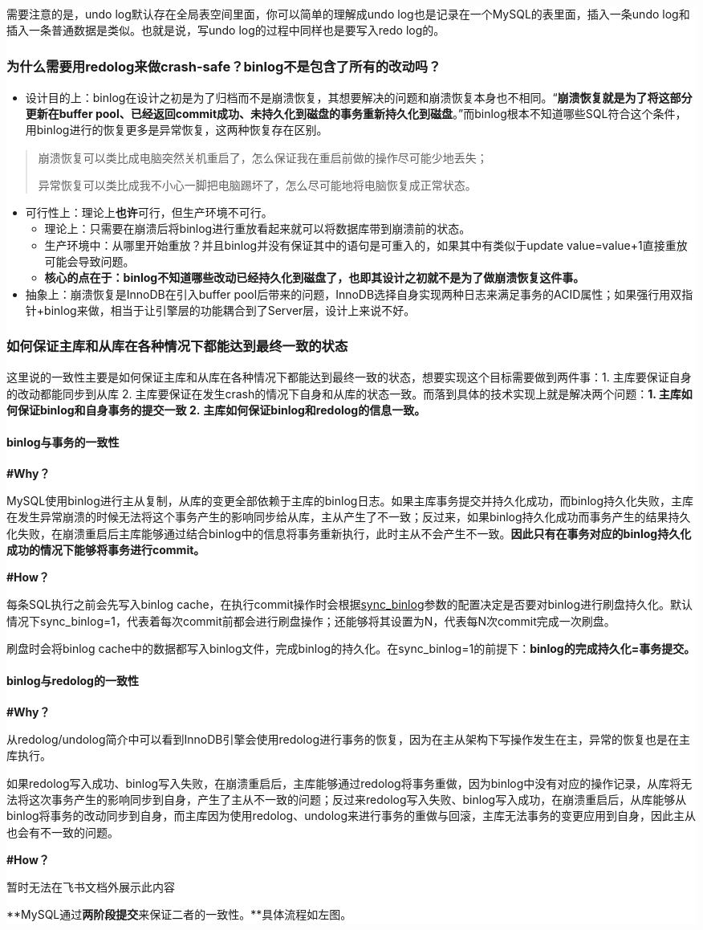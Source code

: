 

需要注意的是，undo log默认存在全局表空间里面，你可以简单的理解成undo log也是记录在一个MySQL的表里面，插入一条undo log和插入一条普通数据是类似。也就是说，写undo log的过程中同样也是要写入redo log的。



### 为什么需要用redolog来做crash-safe？binlog不是包含了所有的改动吗？

- 设计目的上：binlog在设计之初是为了归档而不是崩溃恢复，其想要解决的问题和崩溃恢复本身也不相同。“**崩溃恢复就是为了将这部分更新在buffer pool、已经返回commit成功、未持久化到磁盘的事务重新持久化到磁盘**。”而binlog根本不知道哪些SQL符合这个条件，用binlog进行的恢复更多是异常恢复，这两种恢复存在区别。

> 崩溃恢复可以类比成电脑突然关机重启了，怎么保证我在重启前做的操作尽可能少地丢失；
>
> 异常恢复可以类比成我不小心一脚把电脑踢坏了，怎么尽可能地将电脑恢复成正常状态。

- 可行性上：理论上**也许**可行，但生产环境不可行。
  - 理论上：只需要在崩溃后将binlog进行重放看起来就可以将数据库带到崩溃前的状态。
  - 生产环境中：从哪里开始重放？并且binlog并没有保证其中的语句是可重入的，如果其中有类似于update value=value+1直接重放可能会导致问题。
  - **核心的点在于：binlog不知道哪些改动已经持久化到磁盘了，也即其设计之初就不是为了做崩溃恢复这件事。**
- 抽象上：崩溃恢复是InnoDB在引入buffer pool后带来的问题，InnoDB选择自身实现两种日志来满足事务的ACID属性；如果强行用双指针+binlog来做，相当于让引擎层的功能耦合到了Server层，设计上来说不好。

### 如何保证主库和从库在各种情况下都能达到最终一致的状态

这里说的一致性主要是如何保证主库和从库在各种情况下都能达到最终一致的状态，想要实现这个目标需要做到两件事：1. 主库要保证自身的改动都能同步到从库 2. 主库要保证在发生crash的情况下自身和从库的状态一致。而落到具体的技术实现上就是解决两个问题：**1. 主库如何保证binlog和自身事务的提交一致 2.** **主库如何保证binlog和redolog的信息一致。**

#### binlog与事务的一致性

**#Why？**

MySQL使用binlog进行主从复制，从库的变更全部依赖于主库的binlog日志。如果主库事务提交并持久化成功，而binlog持久化失败，主库在发生异常崩溃的时候无法将这个事务产生的影响同步给从库，主从产生了不一致；反过来，如果binlog持久化成功而事务产生的结果持久化失败，在崩溃重启后主库能够通过结合binlog中的信息将事务重新执行，此时主从不会产生不一致。**因此只有在事务对应的binlog持久化成功的情况下能够将事务进行commit。**

**#How？**

每条SQL执行之前会先写入binlog cache，在执行commit操作时会根据[sync_binlog](https://dev.mysql.com/doc/refman/5.7/en/replication-options-binary-log.html#sysvar_sync_binlog)参数的配置决定是否要对binlog进行刷盘持久化。默认情况下sync_binlog=1，代表着每次commit前都会进行刷盘操作；还能够将其设置为N，代表每N次commit完成一次刷盘。

刷盘时会将binlog cache中的数据都写入binlog文件，完成binlog的持久化。在sync_binlog=1的前提下：**binlog的完成持久化=事务提交。**

#### binlog与redolog的一致性

**#Why？**

从redolog/undolog简介中可以看到InnoDB引擎会使用redolog进行事务的恢复，因为在主从架构下写操作发生在主，异常的恢复也是在主库执行。

如果redolog写入成功、binlog写入失败，在崩溃重启后，主库能够通过redolog将事务重做，因为binlog中没有对应的操作记录，从库将无法将这次事务产生的影响同步到自身，产生了主从不一致的问题；反过来redolog写入失败、binlog写入成功，在崩溃重启后，从库能够从binlog将事务的改动同步到自身，而主库因为使用redolog、undolog来进行事务的重做与回滚，主库无法事务的变更应用到自身，因此主从也会有不一致的问题。

**#How？** 

暂时无法在飞书文档外展示此内容

**MySQL通过****两阶段提交****来保证二者的一致性。**具体流程如左图。
